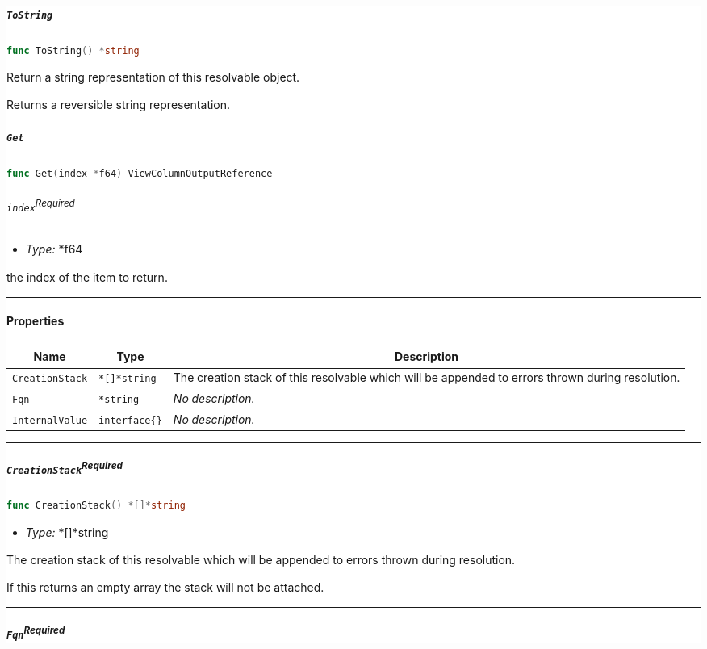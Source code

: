 ##### `ToString` <a name="ToString" id="@cdktf/provider-snowflake.view.ViewColumnList.toString"></a>

```go
func ToString() *string
```

Return a string representation of this resolvable object.

Returns a reversible string representation.

##### `Get` <a name="Get" id="@cdktf/provider-snowflake.view.ViewColumnList.get"></a>

```go
func Get(index *f64) ViewColumnOutputReference
```

###### `index`<sup>Required</sup> <a name="index" id="@cdktf/provider-snowflake.view.ViewColumnList.get.parameter.index"></a>

- *Type:* *f64

the index of the item to return.

---


#### Properties <a name="Properties" id="Properties"></a>

| **Name** | **Type** | **Description** |
| --- | --- | --- |
| <code><a href="#@cdktf/provider-snowflake.view.ViewColumnList.property.creationStack">CreationStack</a></code> | <code>*[]*string</code> | The creation stack of this resolvable which will be appended to errors thrown during resolution. |
| <code><a href="#@cdktf/provider-snowflake.view.ViewColumnList.property.fqn">Fqn</a></code> | <code>*string</code> | *No description.* |
| <code><a href="#@cdktf/provider-snowflake.view.ViewColumnList.property.internalValue">InternalValue</a></code> | <code>interface{}</code> | *No description.* |

---

##### `CreationStack`<sup>Required</sup> <a name="CreationStack" id="@cdktf/provider-snowflake.view.ViewColumnList.property.creationStack"></a>

```go
func CreationStack() *[]*string
```

- *Type:* *[]*string

The creation stack of this resolvable which will be appended to errors thrown during resolution.

If this returns an empty array the stack will not be attached.

---

##### `Fqn`<sup>Required</sup> <a name="Fqn" id="@cdktf/provider-snowflake.view.ViewColumnList.property.fqn"></a>
